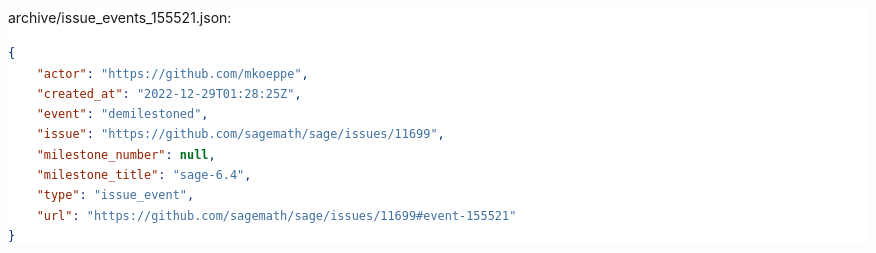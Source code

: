 
archive/issue_events_155521.json:
```json
{
    "actor": "https://github.com/mkoeppe",
    "created_at": "2022-12-29T01:28:25Z",
    "event": "demilestoned",
    "issue": "https://github.com/sagemath/sage/issues/11699",
    "milestone_number": null,
    "milestone_title": "sage-6.4",
    "type": "issue_event",
    "url": "https://github.com/sagemath/sage/issues/11699#event-155521"
}
```
